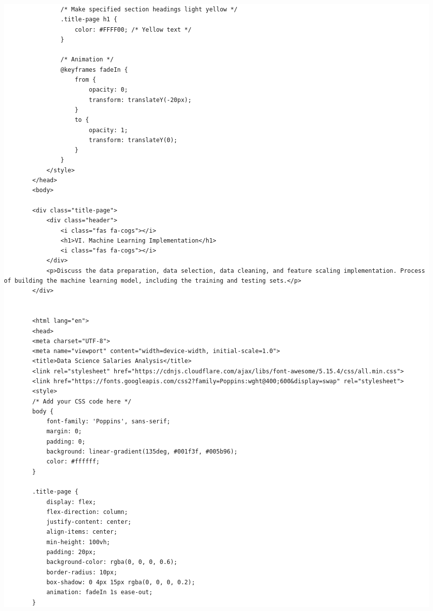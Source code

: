                     /* Make specified section headings light yellow */
                    .title-page h1 {
                        color: #FFFF00; /* Yellow text */
                    }
            
                    /* Animation */
                    @keyframes fadeIn {
                        from {
                            opacity: 0;
                            transform: translateY(-20px);
                        }
                        to {
                            opacity: 1;
                            transform: translateY(0);
                        }
                    }
                </style>
            </head>
            <body>
            
            <div class="title-page">
                <div class="header">
                    <i class="fas fa-cogs"></i>
                    <h1>VI. Machine Learning Implementation</h1>
                    <i class="fas fa-cogs"></i>
                </div>
                <p>Discuss the data preparation, data selection, data cleaning, and feature scaling implementation. Process of building the machine learning model, including the training and testing sets.</p>
            </div>
            
            
            <html lang="en">
            <head>
            <meta charset="UTF-8">
            <meta name="viewport" content="width=device-width, initial-scale=1.0">
            <title>Data Science Salaries Analysis</title>
            <link rel="stylesheet" href="https://cdnjs.cloudflare.com/ajax/libs/font-awesome/5.15.4/css/all.min.css">
            <link href="https://fonts.googleapis.com/css2?family=Poppins:wght@400;600&display=swap" rel="stylesheet">
            <style>
            /* Add your CSS code here */
            body {
                font-family: 'Poppins', sans-serif;
                margin: 0;
                padding: 0;
                background: linear-gradient(135deg, #001f3f, #005b96);
                color: #ffffff;
            }
            
            .title-page {
                display: flex;
                flex-direction: column;
                justify-content: center;
                align-items: center;
                min-height: 100vh;
                padding: 20px;
                background-color: rgba(0, 0, 0, 0.6);
                border-radius: 10px;
                box-shadow: 0 4px 15px rgba(0, 0, 0, 0.2);
                animation: fadeIn 1s ease-out;
            }
            